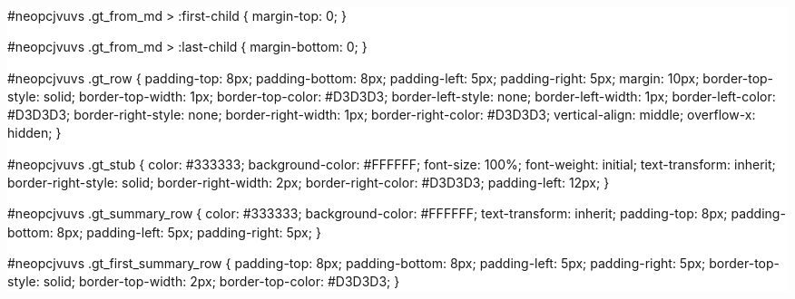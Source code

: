 #neopcjvuvs .gt_from_md > :first-child {
  margin-top: 0;
}

#neopcjvuvs .gt_from_md > :last-child {
  margin-bottom: 0;
}

#neopcjvuvs .gt_row {
  padding-top: 8px;
  padding-bottom: 8px;
  padding-left: 5px;
  padding-right: 5px;
  margin: 10px;
  border-top-style: solid;
  border-top-width: 1px;
  border-top-color: #D3D3D3;
  border-left-style: none;
  border-left-width: 1px;
  border-left-color: #D3D3D3;
  border-right-style: none;
  border-right-width: 1px;
  border-right-color: #D3D3D3;
  vertical-align: middle;
  overflow-x: hidden;
}

#neopcjvuvs .gt_stub {
  color: #333333;
  background-color: #FFFFFF;
  font-size: 100%;
  font-weight: initial;
  text-transform: inherit;
  border-right-style: solid;
  border-right-width: 2px;
  border-right-color: #D3D3D3;
  padding-left: 12px;
}

#neopcjvuvs .gt_summary_row {
  color: #333333;
  background-color: #FFFFFF;
  text-transform: inherit;
  padding-top: 8px;
  padding-bottom: 8px;
  padding-left: 5px;
  padding-right: 5px;
}

#neopcjvuvs .gt_first_summary_row {
  padding-top: 8px;
  padding-bottom: 8px;
  padding-left: 5px;
  padding-right: 5px;
  border-top-style: solid;
  border-top-width: 2px;
  border-top-color: #D3D3D3;
}
